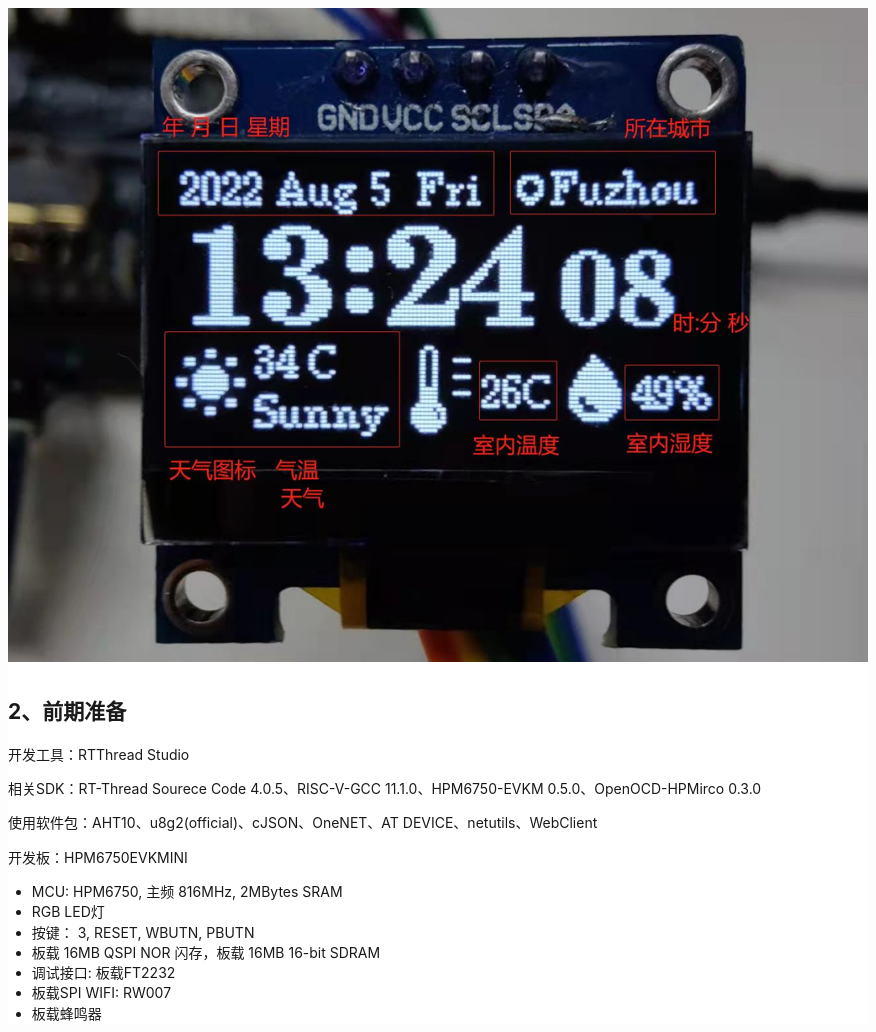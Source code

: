![](./images/项目介绍2.png)

## 2、前期准备

开发工具：RTThread Studio

相关SDK：RT-Thread Sourece Code 4.0.5、RISC-V-GCC 11.1.0、HPM6750-EVKM 0.5.0、OpenOCD-HPMirco 0.3.0

使用软件包：AHT10、u8g2(official)、cJSON、OneNET、AT DEVICE、netutils、WebClient

开发板：HPM6750EVKMINI

- MCU: HPM6750, 主频 816MHz, 2MBytes SRAM
- RGB LED灯
- 按键： 3, RESET, WBUTN, PBUTN
- 板载 16MB QSPI NOR 闪存，板载 16MB 16-bit SDRAM
- 调试接口: 板载FT2232
- 板载SPI WIFI: RW007
- 板载蜂鸣器
